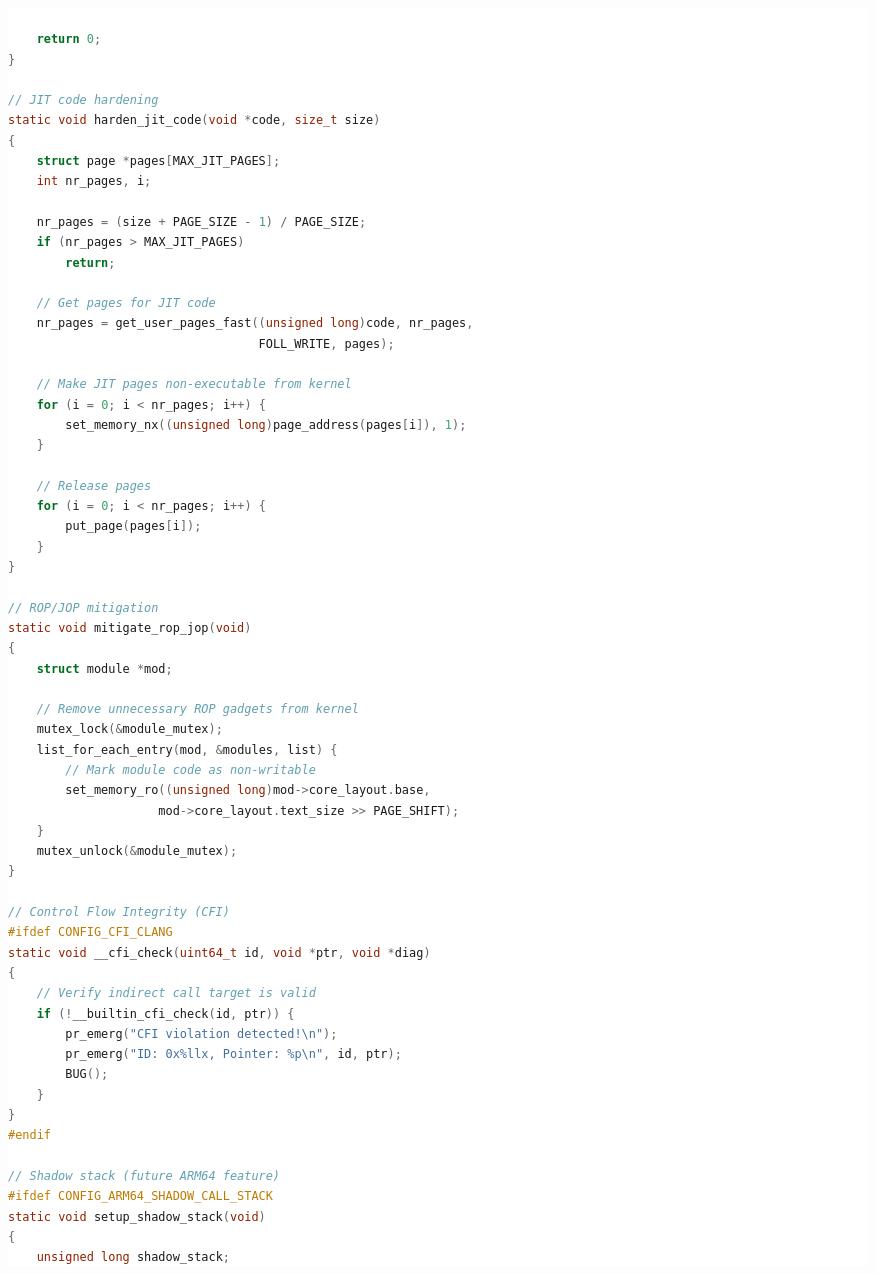 ```c

    return 0;
}

// JIT code hardening
static void harden_jit_code(void *code, size_t size)
{
    struct page *pages[MAX_JIT_PAGES];
    int nr_pages, i;

    nr_pages = (size + PAGE_SIZE - 1) / PAGE_SIZE;
    if (nr_pages > MAX_JIT_PAGES)
        return;

    // Get pages for JIT code
    nr_pages = get_user_pages_fast((unsigned long)code, nr_pages,
                                   FOLL_WRITE, pages);

    // Make JIT pages non-executable from kernel
    for (i = 0; i < nr_pages; i++) {
        set_memory_nx((unsigned long)page_address(pages[i]), 1);
    }

    // Release pages
    for (i = 0; i < nr_pages; i++) {
        put_page(pages[i]);
    }
}

// ROP/JOP mitigation
static void mitigate_rop_jop(void)
{
    struct module *mod;

    // Remove unnecessary ROP gadgets from kernel
    mutex_lock(&module_mutex);
    list_for_each_entry(mod, &modules, list) {
        // Mark module code as non-writable
        set_memory_ro((unsigned long)mod->core_layout.base,
                     mod->core_layout.text_size >> PAGE_SHIFT);
    }
    mutex_unlock(&module_mutex);
}

// Control Flow Integrity (CFI)
#ifdef CONFIG_CFI_CLANG
static void __cfi_check(uint64_t id, void *ptr, void *diag)
{
    // Verify indirect call target is valid
    if (!__builtin_cfi_check(id, ptr)) {
        pr_emerg("CFI violation detected!\n");
        pr_emerg("ID: 0x%llx, Pointer: %p\n", id, ptr);
        BUG();
    }
}
#endif

// Shadow stack (future ARM64 feature)
#ifdef CONFIG_ARM64_SHADOW_CALL_STACK
static void setup_shadow_stack(void)
{
    unsigned long shadow_stack;

```